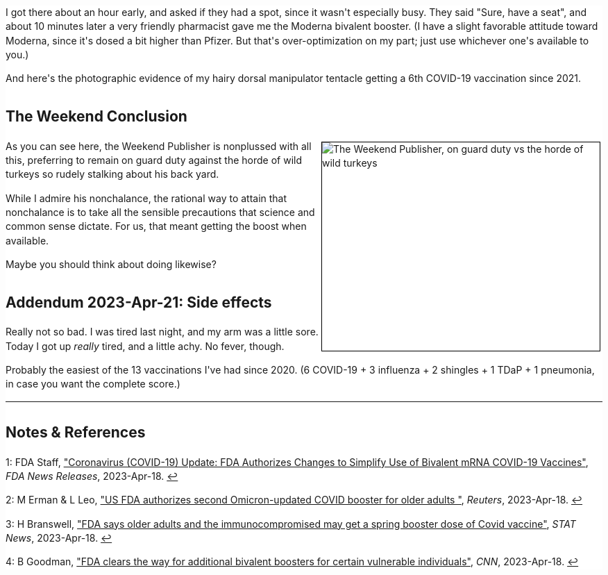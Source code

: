 I got there about an hour early, and asked if they had a spot, since it wasn't especially
busy.  They said "Sure, have a seat", and about 10 minutes later a very friendly pharmacist
gave me the Moderna bivalent booster.  (I have a slight favorable attitude toward Moderna,
since it's dosed a bit higher than Pfizer.  But that's over-optimization on my part; just
use whichever one's available to you.)  

And here's the photographic evidence of my hairy dorsal manipulator tentacle getting a 6th
COVID-19 vaccination since 2021.  


## The Weekend Conclusion  

<a href="{{ site.baseurl }}/images/2023-04-20-today-i-got-shot-6th-weekend-publisher.jpg"><img src="{{ site.baseurl }}/images/2023-04-20-today-i-got-shot-6th-weekend-publisher-thumb.jpg" width="400" height="300" alt="The Weekend Publisher, on guard duty vs the horde of wild turkeys" title="The Weekend Publisher, on guard duty vs the horde of wild turkeys" style="float: right; margin: 3px 3px 3px 3px; border: 1px solid #000000;"></a>
As you can see here, the Weekend Publisher is nonplussed with all this, preferring to
remain on guard duty against the horde of wild turkeys so rudely stalking about his back
yard.  

While I admire his nonchalance, the rational way to attain that nonchalance is to take all
the sensible precautions that science and common sense dictate.  For us, that meant
getting the boost when available.  

Maybe you should think about doing likewise?  


## Addendum 2023-Apr-21: Side effects  

Really not so bad.  I was tired last night, and my arm was a little sore.  Today I got up
_really_ tired, and a little achy.  No fever, though.  

Probably the easiest of the 13 vaccinations I've had since 2020.  (6 COVID-19 + 3
influenza + 2 shingles + 1 TDaP + 1 pneumonia, in case you want the complete score.)  

---

## Notes &amp; References  



<a id="fn1">1</a>: FDA Staff, ["Coronavirus (COVID-19) Update: FDA Authorizes Changes to Simplify Use of Bivalent mRNA COVID-19 Vaccines"](https://www.fda.gov/news-events/press-announcements/coronavirus-covid-19-update-fda-authorizes-changes-simplify-use-bivalent-mrna-covid-19-vaccines), _FDA News Releases_, 2023-Apr-18. [↩](#fn1a)  

<a id="fn2">2</a>: M Erman &amp; L Leo, ["US FDA authorizes second Omicron-updated COVID booster for older adults "](https://www.reuters.com/business/healthcare-pharmaceuticals/fda-withdraws-authorization-older-covid-vaccines-by-moderna-pfizer-2023-04-18/), _Reuters_, 2023-Apr-18. [↩](#fn2a)  

<a id="fn3">3</a>: H Branswell, ["FDA says older adults and the immunocompromised may get a spring booster dose of Covid vaccine"](https://www.statnews.com/2023/04/18/fda-says-older-adults-and-the-immunocompromised-may-get-a-spring-booster-dose-of-covid-vaccine/), _STAT News_, 2023-Apr-18. [↩](#fn3a)  

<a id="fn4">4</a>: B Goodman, ["FDA clears the way for additional bivalent boosters for certain vulnerable individuals"](https://www.cnn.com/2023/04/18/health/fda-bivalent-booster-additional-doses/index.html), _CNN_, 2023-Apr-18. [↩](#fn4a)  

